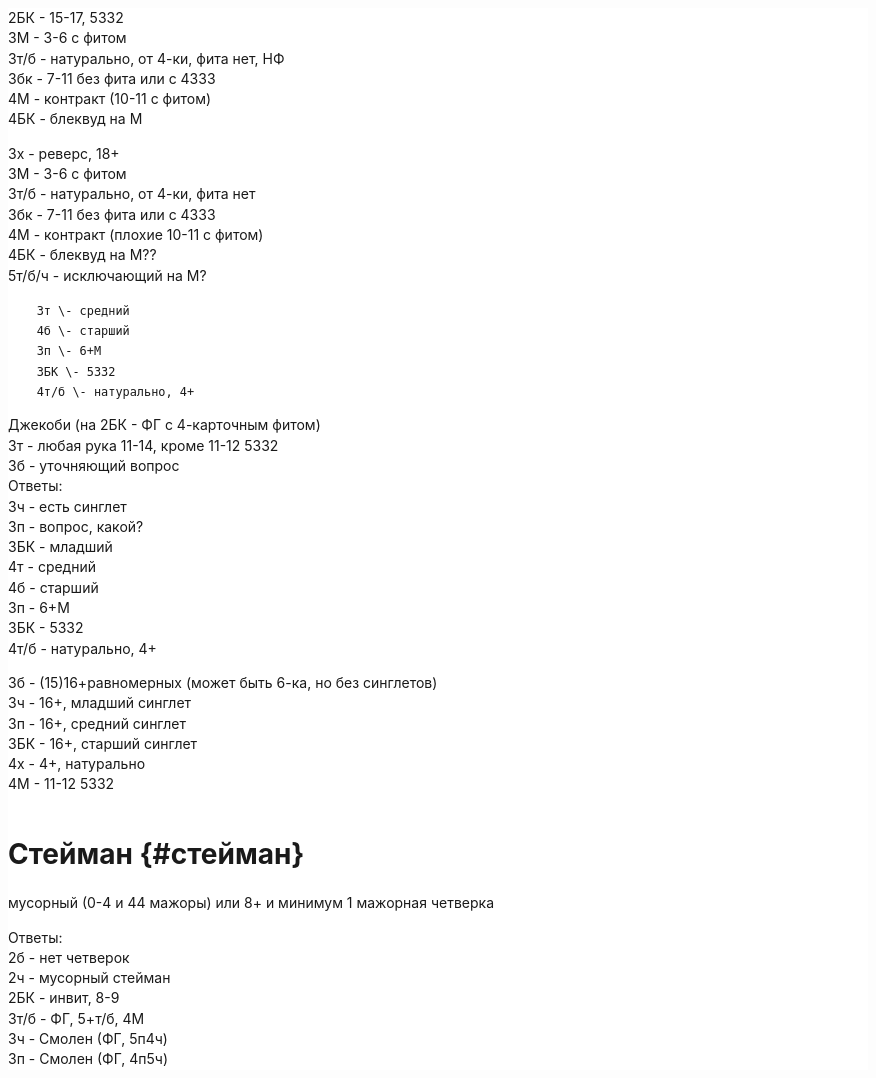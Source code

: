 2БК \- 15-17, 5332  
	3М \- 3-6 с фитом  
	3т/б \- натурально, от 4-ки, фита нет, НФ  
	3бк \- 7-11 без фита или с 4333  
	4М \- контракт (10-11 с фитом)  
	4БК \- блеквуд на М

3х \- реверс, 18+  
3М \- 3-6 с фитом  
	3т/б \- натурально, от 4-ки, фита нет  
	3бк \- 7-11 без фита или с 4333  
	4М \- контракт (плохие 10-11 с фитом)  
	4БК \- блеквуд на М??  
	5т/б/ч \- исключающий на М?

		3т \- средний  
		4б \- старший  
		3п \- 6+М  
		3БК \- 5332  
		4т/б \- натурально, 4+

Джекоби (на 2БК \- ФГ  с 4-карточным фитом)  
3т \- любая рука 11-14, кроме 11-12 5332  
	3б \- уточняющий вопрос  
	Ответы:  
		3ч \- есть синглет  
		3п \- вопрос, какой?  
		3БК \- младший  
		4т \- средний  
		4б \- старший  
		3п \- 6+М  
		3БК \- 5332  
		4т/б \- натурально, 4+

		  
3б \- (15)16+равномерных (может быть 6-ка, но без синглетов)  
3ч \- 16+, младший синглет  
3п \- 16+, средний синглет  
3БК \- 16+, старший синглет  
4х \- 4+, натурально  
4М \- 11-12 5332

# 

# Стейман {#стейман}

мусорный (0-4 и 44 мажоры) или 8+ и минимум 1 мажорная четверка

Ответы:  
2б \- нет четверок  
	2ч \- мусорный стейман  
	2БК \- инвит, 8-9  
	3т/б \- ФГ, 5+т/б,  4М  
	3ч \- Смолен (ФГ, 5п4ч)  
	3п \- Смолен (ФГ, 4п5ч)
